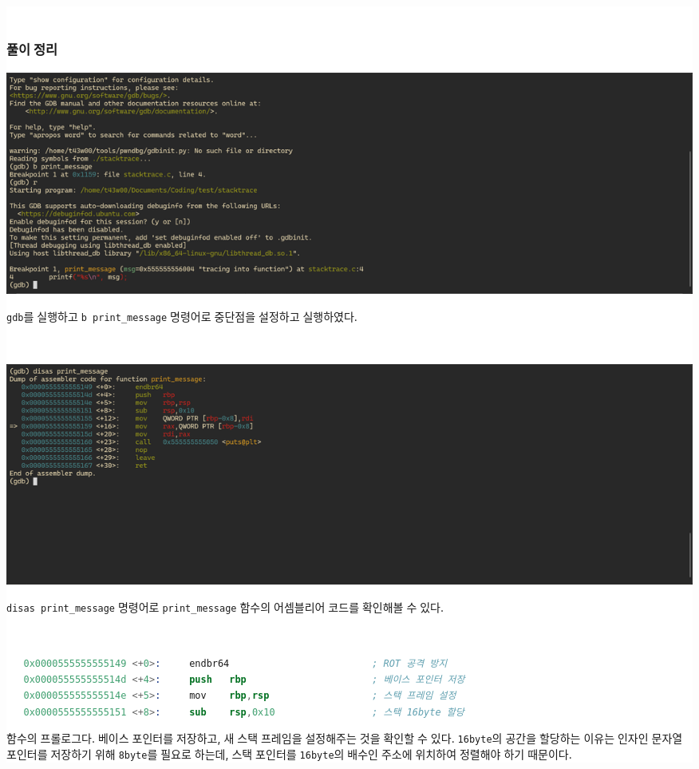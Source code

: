 <br>

### 풀이 정리

![](image-6.png)

`gdb`를 실행하고 `b print_message` 명령어로 중단점을 설정하고 실행하였다.

<br>

![](image-7.png)

`disas print_message` 명령어로 `print_message` 함수의 어셈블리어 코드를 확인해볼 수 있다.

<br>

```s
   0x0000555555555149 <+0>:     endbr64                         ; ROT 공격 방지
   0x000055555555514d <+4>:     push   rbp                      ; 베이스 포인터 저장
   0x000055555555514e <+5>:     mov    rbp,rsp                  ; 스택 프레임 설정
   0x0000555555555151 <+8>:     sub    rsp,0x10                 ; 스택 16byte 할당
```

함수의 프롤로그다. 베이스 포인터를 저장하고, 새 스택 프레임을 설정해주는 것을 확인할 수 있다. `16byte`의 공간을 할당하는 이유는 인자인 문자열 포인터를 저장하기 위해 `8byte`를 필요로 하는데, 스택 포인터를 `16byte`의 배수인 주소에 위치하여 정렬해야 하기 때문이다.
